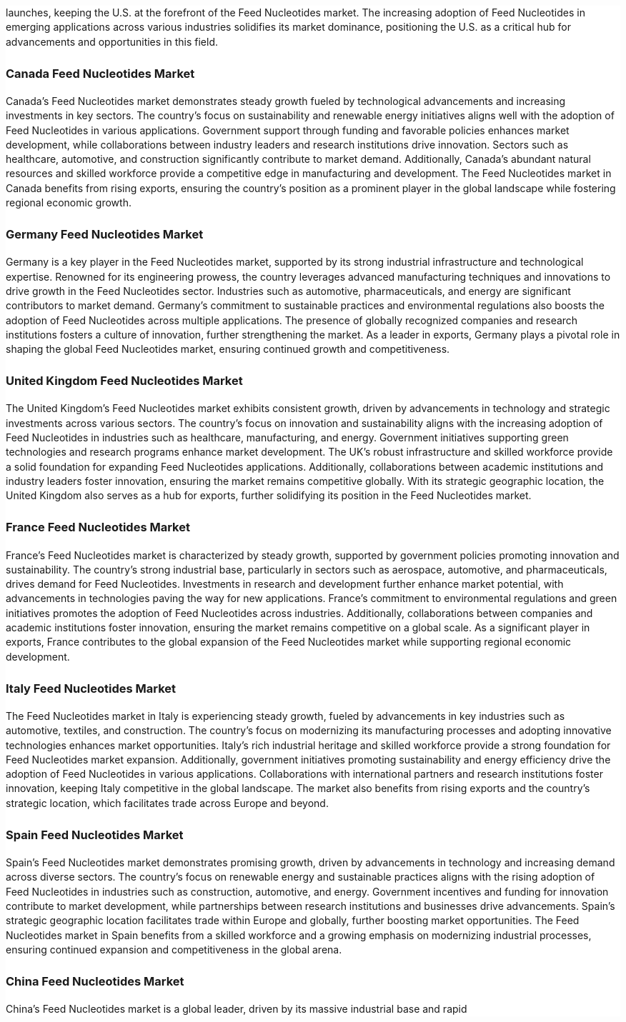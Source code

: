 launches, keeping the U.S. at the forefront of the Feed Nucleotides market. The increasing adoption of Feed Nucleotides in emerging applications across various industries solidifies its market dominance, positioning the U.S. as a critical hub for advancements and opportunities in this field.</p><h3>Canada Feed Nucleotides Market</h3><p>Canada&rsquo;s Feed Nucleotides market demonstrates steady growth fueled by technological advancements and increasing investments in key sectors. The country&rsquo;s focus on sustainability and renewable energy initiatives aligns well with the adoption of Feed Nucleotides in various applications. Government support through funding and favorable policies enhances market development, while collaborations between industry leaders and research institutions drive innovation. Sectors such as healthcare, automotive, and construction significantly contribute to market demand. Additionally, Canada&rsquo;s abundant natural resources and skilled workforce provide a competitive edge in manufacturing and development. The Feed Nucleotides market in Canada benefits from rising exports, ensuring the country&rsquo;s position as a prominent player in the global landscape while fostering regional economic growth.</p><h3>Germany Feed Nucleotides Market</h3><p>Germany is a key player in the Feed Nucleotides market, supported by its strong industrial infrastructure and technological expertise. Renowned for its engineering prowess, the country leverages advanced manufacturing techniques and innovations to drive growth in the Feed Nucleotides sector. Industries such as automotive, pharmaceuticals, and energy are significant contributors to market demand. Germany&rsquo;s commitment to sustainable practices and environmental regulations also boosts the adoption of Feed Nucleotides across multiple applications. The presence of globally recognized companies and research institutions fosters a culture of innovation, further strengthening the market. As a leader in exports, Germany plays a pivotal role in shaping the global Feed Nucleotides market, ensuring continued growth and competitiveness.</p><h3>United Kingdom Feed Nucleotides Market</h3><p>The United Kingdom&rsquo;s Feed Nucleotides market exhibits consistent growth, driven by advancements in technology and strategic investments across various sectors. The country&rsquo;s focus on innovation and sustainability aligns with the increasing adoption of Feed Nucleotides in industries such as healthcare, manufacturing, and energy. Government initiatives supporting green technologies and research programs enhance market development. The UK&rsquo;s robust infrastructure and skilled workforce provide a solid foundation for expanding Feed Nucleotides applications. Additionally, collaborations between academic institutions and industry leaders foster innovation, ensuring the market remains competitive globally. With its strategic geographic location, the United Kingdom also serves as a hub for exports, further solidifying its position in the Feed Nucleotides market.</p><h3>France Feed Nucleotides Market</h3><p>France&rsquo;s Feed Nucleotides market is characterized by steady growth, supported by government policies promoting innovation and sustainability. The country&rsquo;s strong industrial base, particularly in sectors such as aerospace, automotive, and pharmaceuticals, drives demand for Feed Nucleotides. Investments in research and development further enhance market potential, with advancements in technologies paving the way for new applications. France&rsquo;s commitment to environmental regulations and green initiatives promotes the adoption of Feed Nucleotides across industries. Additionally, collaborations between companies and academic institutions foster innovation, ensuring the market remains competitive on a global scale. As a significant player in exports, France contributes to the global expansion of the Feed Nucleotides market while supporting regional economic development.</p><h3>Italy Feed Nucleotides Market</h3><p>The Feed Nucleotides market in Italy is experiencing steady growth, fueled by advancements in key industries such as automotive, textiles, and construction. The country&rsquo;s focus on modernizing its manufacturing processes and adopting innovative technologies enhances market opportunities. Italy&rsquo;s rich industrial heritage and skilled workforce provide a strong foundation for Feed Nucleotides market expansion. Additionally, government initiatives promoting sustainability and energy efficiency drive the adoption of Feed Nucleotides in various applications. Collaborations with international partners and research institutions foster innovation, keeping Italy competitive in the global landscape. The market also benefits from rising exports and the country&rsquo;s strategic location, which facilitates trade across Europe and beyond.</p><h3>Spain Feed Nucleotides Market</h3><p>Spain&rsquo;s Feed Nucleotides market demonstrates promising growth, driven by advancements in technology and increasing demand across diverse sectors. The country&rsquo;s focus on renewable energy and sustainable practices aligns with the rising adoption of Feed Nucleotides in industries such as construction, automotive, and energy. Government incentives and funding for innovation contribute to market development, while partnerships between research institutions and businesses drive advancements. Spain&rsquo;s strategic geographic location facilitates trade within Europe and globally, further boosting market opportunities. The Feed Nucleotides market in Spain benefits from a skilled workforce and a growing emphasis on modernizing industrial processes, ensuring continued expansion and competitiveness in the global arena.</p><h3>China Feed Nucleotides Market</h3><p>China&rsquo;s Feed Nucleotides market is a global leader, driven by its massive industrial base and rapid